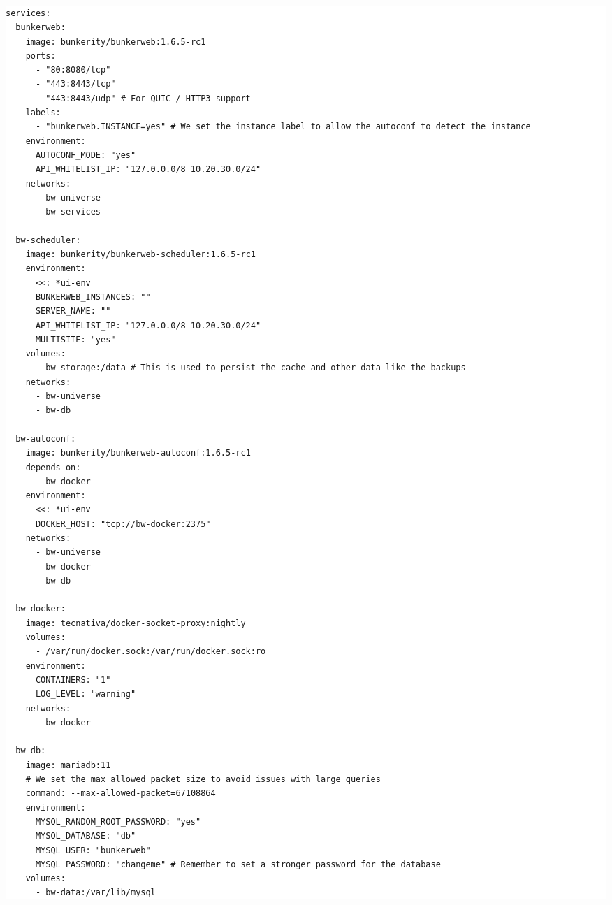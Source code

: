     services:
      bunkerweb:
        image: bunkerity/bunkerweb:1.6.5-rc1
        ports:
          - "80:8080/tcp"
          - "443:8443/tcp"
          - "443:8443/udp" # For QUIC / HTTP3 support
        labels:
          - "bunkerweb.INSTANCE=yes" # We set the instance label to allow the autoconf to detect the instance
        environment:
          AUTOCONF_MODE: "yes"
          API_WHITELIST_IP: "127.0.0.0/8 10.20.30.0/24"
        networks:
          - bw-universe
          - bw-services

      bw-scheduler:
        image: bunkerity/bunkerweb-scheduler:1.6.5-rc1
        environment:
          <<: *ui-env
          BUNKERWEB_INSTANCES: ""
          SERVER_NAME: ""
          API_WHITELIST_IP: "127.0.0.0/8 10.20.30.0/24"
          MULTISITE: "yes"
        volumes:
          - bw-storage:/data # This is used to persist the cache and other data like the backups
        networks:
          - bw-universe
          - bw-db

      bw-autoconf:
        image: bunkerity/bunkerweb-autoconf:1.6.5-rc1
        depends_on:
          - bw-docker
        environment:
          <<: *ui-env
          DOCKER_HOST: "tcp://bw-docker:2375"
        networks:
          - bw-universe
          - bw-docker
          - bw-db

      bw-docker:
        image: tecnativa/docker-socket-proxy:nightly
        volumes:
          - /var/run/docker.sock:/var/run/docker.sock:ro
        environment:
          CONTAINERS: "1"
          LOG_LEVEL: "warning"
        networks:
          - bw-docker

      bw-db:
        image: mariadb:11
        # We set the max allowed packet size to avoid issues with large queries
        command: --max-allowed-packet=67108864
        environment:
          MYSQL_RANDOM_ROOT_PASSWORD: "yes"
          MYSQL_DATABASE: "db"
          MYSQL_USER: "bunkerweb"
          MYSQL_PASSWORD: "changeme" # Remember to set a stronger password for the database
        volumes:
          - bw-data:/var/lib/mysql